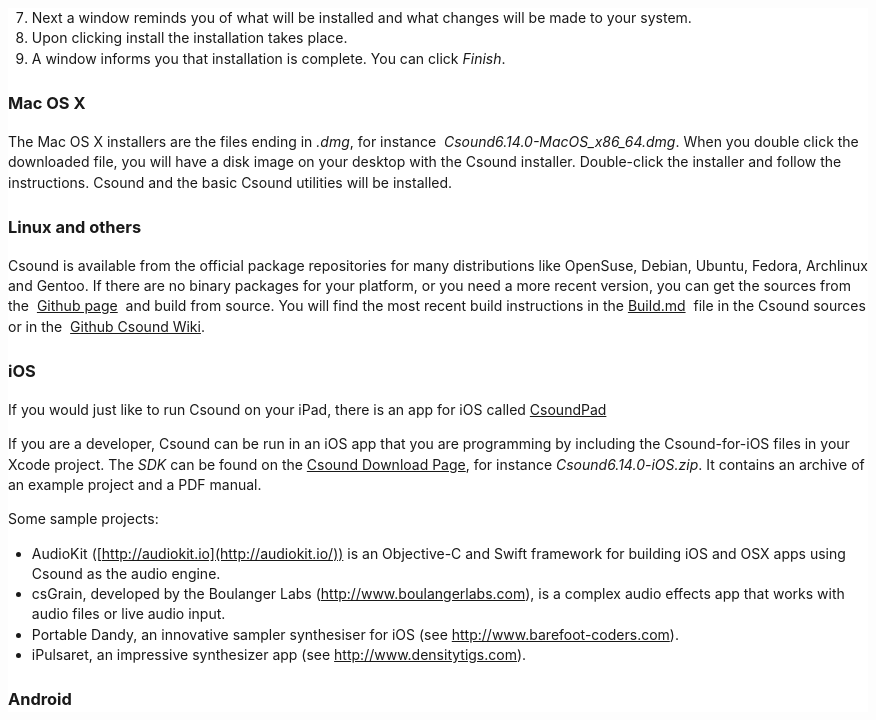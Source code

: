 7.  Next a window reminds you of what will be installed and what changes
    will be made to your system.
8.  Upon clicking install the installation takes place.
9.  A window informs you that installation is complete.
    You can click _Finish_.

### Mac OS X

The Mac OS X installers are the files ending in _.dmg_, for instance&nbsp;
_Csound6.14.0-MacOS_x86_64.dmg_. When you double click the downloaded
file, you will have a disk image on your desktop with the Csound
installer. Double-click the installer and follow the instructions.
Csound and the basic Csound utilities will be installed.

### Linux and others

Csound is available from the official package repositories for many
distributions like OpenSuse, Debian, Ubuntu, Fedora, Archlinux and
Gentoo. If there are no binary packages for your platform, or you need a
more recent version, you can get the sources from the&nbsp;
[Github page](https://github.com/csound/csound/tree/develop)
&nbsp;and build from source. You will find the most recent build instructions
in the [Build.md](http://github.com/csound/csound/blob/develop/BUILD.md)
&nbsp;file in the Csound sources or in the&nbsp;
[Github Csound Wiki](https://github.com/csound/csound/wiki).

### iOS

If you would just like to run Csound on your iPad, there is an app for
iOS called [CsoundPad](http://itunes.apple.com/app/csoundpad/id861008380?mt=8#)

If you are a developer, Csound can be run in an iOS app that you are
programming by including the Csound-for-iOS files in your Xcode project.
The _SDK_ can be found on the [Csound Download Page](https://csound.com/download),
for instance _Csound6.14.0-iOS.zip_.
It contains an archive of an example project and a PDF manual.

Some sample projects:

- AudioKit
  ([http://audiokit.io](http://audiokit.io/))
  is an Objective-C and Swift framework for building iOS and OSX apps
  using Csound as the audio engine.
- csGrain, developed by the Boulanger Labs
  (<http://www.boulangerlabs.com>), is a complex audio effects app
  that works with audio files or live audio input.
- Portable Dandy, an innovative sampler synthesiser for iOS
  (see <http://www.barefoot-coders.com>).
- iPulsaret, an impressive synthesizer app
  (see <http://www.densitytigs.com>).

### Android
